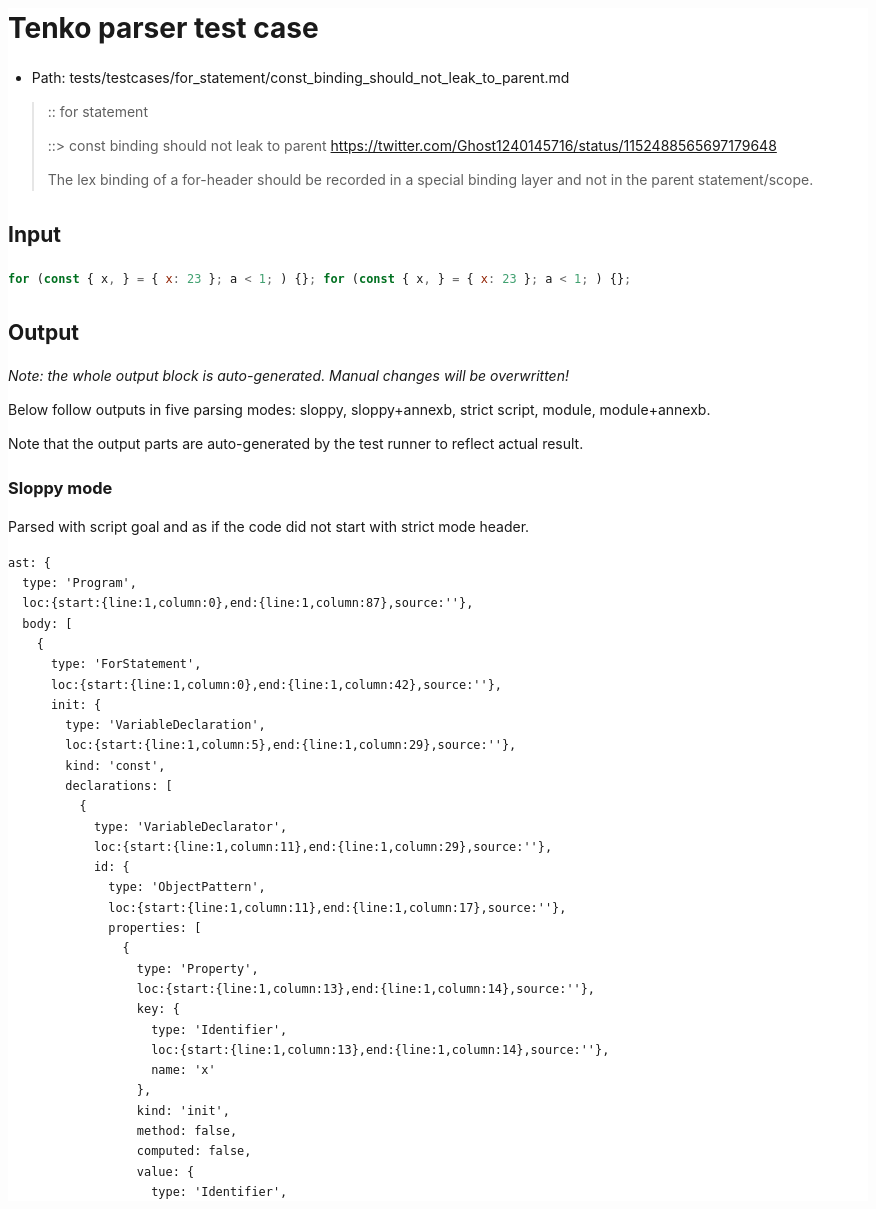 # Tenko parser test case

- Path: tests/testcases/for_statement/const_binding_should_not_leak_to_parent.md

> :: for statement
>
> ::> const binding should not leak to parent
> https://twitter.com/Ghost1240145716/status/1152488565697179648
>
> The lex binding of a for-header should be recorded in a special binding layer and not in the parent statement/scope.


## Input

`````js
for (const { x, } = { x: 23 }; a < 1; ) {}; for (const { x, } = { x: 23 }; a < 1; ) {};
`````

## Output

_Note: the whole output block is auto-generated. Manual changes will be overwritten!_

Below follow outputs in five parsing modes: sloppy, sloppy+annexb, strict script, module, module+annexb.

Note that the output parts are auto-generated by the test runner to reflect actual result.

### Sloppy mode

Parsed with script goal and as if the code did not start with strict mode header.

`````
ast: {
  type: 'Program',
  loc:{start:{line:1,column:0},end:{line:1,column:87},source:''},
  body: [
    {
      type: 'ForStatement',
      loc:{start:{line:1,column:0},end:{line:1,column:42},source:''},
      init: {
        type: 'VariableDeclaration',
        loc:{start:{line:1,column:5},end:{line:1,column:29},source:''},
        kind: 'const',
        declarations: [
          {
            type: 'VariableDeclarator',
            loc:{start:{line:1,column:11},end:{line:1,column:29},source:''},
            id: {
              type: 'ObjectPattern',
              loc:{start:{line:1,column:11},end:{line:1,column:17},source:''},
              properties: [
                {
                  type: 'Property',
                  loc:{start:{line:1,column:13},end:{line:1,column:14},source:''},
                  key: {
                    type: 'Identifier',
                    loc:{start:{line:1,column:13},end:{line:1,column:14},source:''},
                    name: 'x'
                  },
                  kind: 'init',
                  method: false,
                  computed: false,
                  value: {
                    type: 'Identifier',
`````